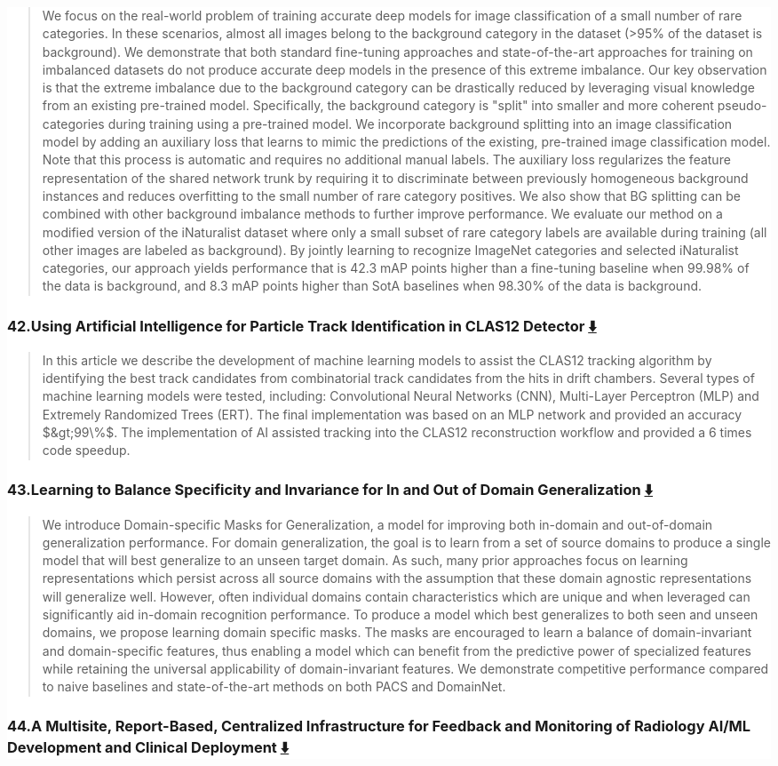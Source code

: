 >  We focus on the real-world problem of training accurate deep models for image classification of a small number of rare categories. In these scenarios, almost all images belong to the background category in the dataset (&gt;95% of the dataset is background). We demonstrate that both standard fine-tuning approaches and state-of-the-art approaches for training on imbalanced datasets do not produce accurate deep models in the presence of this extreme imbalance. Our key observation is that the extreme imbalance due to the background category can be drastically reduced by leveraging visual knowledge from an existing pre-trained model. Specifically, the background category is "split" into smaller and more coherent pseudo-categories during training using a pre-trained model. We incorporate background splitting into an image classification model by adding an auxiliary loss that learns to mimic the predictions of the existing, pre-trained image classification model. Note that this process is automatic and requires no additional manual labels. The auxiliary loss regularizes the feature representation of the shared network trunk by requiring it to discriminate between previously homogeneous background instances and reduces overfitting to the small number of rare category positives. We also show that BG splitting can be combined with other background imbalance methods to further improve performance. We evaluate our method on a modified version of the iNaturalist dataset where only a small subset of rare category labels are available during training (all other images are labeled as background). By jointly learning to recognize ImageNet categories and selected iNaturalist categories, our approach yields performance that is 42.3 mAP points higher than a fine-tuning baseline when 99.98% of the data is background, and 8.3 mAP points higher than SotA baselines when 98.30% of the data is background.      
### 42.Using Artificial Intelligence for Particle Track Identification in CLAS12 Detector  [ :arrow_down: ](https://arxiv.org/pdf/2008.12860.pdf)
>  In this article we describe the development of machine learning models to assist the CLAS12 tracking algorithm by identifying the best track candidates from combinatorial track candidates from the hits in drift chambers. Several types of machine learning models were tested, including: Convolutional Neural Networks (CNN), Multi-Layer Perceptron (MLP) and Extremely Randomized Trees (ERT). The final implementation was based on an MLP network and provided an accuracy $&gt;99\%$. The implementation of AI assisted tracking into the CLAS12 reconstruction workflow and provided a 6 times code speedup.      
### 43.Learning to Balance Specificity and Invariance for In and Out of Domain Generalization  [ :arrow_down: ](https://arxiv.org/pdf/2008.12839.pdf)
>  We introduce Domain-specific Masks for Generalization, a model for improving both in-domain and out-of-domain generalization performance. For domain generalization, the goal is to learn from a set of source domains to produce a single model that will best generalize to an unseen target domain. As such, many prior approaches focus on learning representations which persist across all source domains with the assumption that these domain agnostic representations will generalize well. However, often individual domains contain characteristics which are unique and when leveraged can significantly aid in-domain recognition performance. To produce a model which best generalizes to both seen and unseen domains, we propose learning domain specific masks. The masks are encouraged to learn a balance of domain-invariant and domain-specific features, thus enabling a model which can benefit from the predictive power of specialized features while retaining the universal applicability of domain-invariant features. We demonstrate competitive performance compared to naive baselines and state-of-the-art methods on both PACS and DomainNet.      
### 44.A Multisite, Report-Based, Centralized Infrastructure for Feedback and Monitoring of Radiology AI/ML Development and Clinical Deployment  [ :arrow_down: ](https://arxiv.org/pdf/2008.13781.pdf)